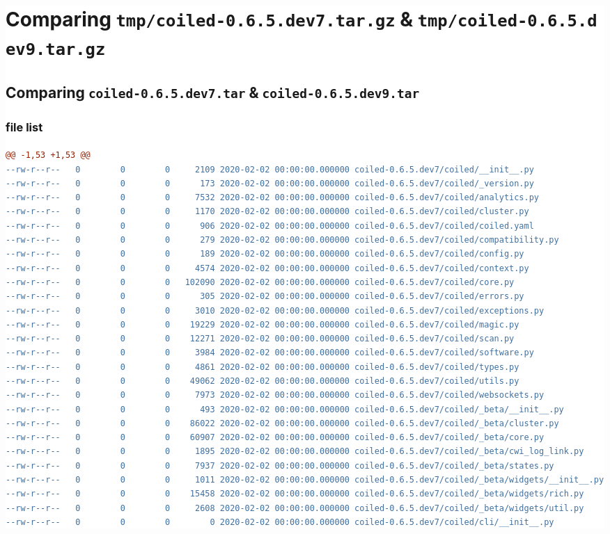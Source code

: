 # Comparing `tmp/coiled-0.6.5.dev7.tar.gz` & `tmp/coiled-0.6.5.dev9.tar.gz`

## Comparing `coiled-0.6.5.dev7.tar` & `coiled-0.6.5.dev9.tar`

### file list

```diff
@@ -1,53 +1,53 @@
--rw-r--r--   0        0        0     2109 2020-02-02 00:00:00.000000 coiled-0.6.5.dev7/coiled/__init__.py
--rw-r--r--   0        0        0      173 2020-02-02 00:00:00.000000 coiled-0.6.5.dev7/coiled/_version.py
--rw-r--r--   0        0        0     7532 2020-02-02 00:00:00.000000 coiled-0.6.5.dev7/coiled/analytics.py
--rw-r--r--   0        0        0     1170 2020-02-02 00:00:00.000000 coiled-0.6.5.dev7/coiled/cluster.py
--rw-r--r--   0        0        0      906 2020-02-02 00:00:00.000000 coiled-0.6.5.dev7/coiled/coiled.yaml
--rw-r--r--   0        0        0      279 2020-02-02 00:00:00.000000 coiled-0.6.5.dev7/coiled/compatibility.py
--rw-r--r--   0        0        0      189 2020-02-02 00:00:00.000000 coiled-0.6.5.dev7/coiled/config.py
--rw-r--r--   0        0        0     4574 2020-02-02 00:00:00.000000 coiled-0.6.5.dev7/coiled/context.py
--rw-r--r--   0        0        0   102090 2020-02-02 00:00:00.000000 coiled-0.6.5.dev7/coiled/core.py
--rw-r--r--   0        0        0      305 2020-02-02 00:00:00.000000 coiled-0.6.5.dev7/coiled/errors.py
--rw-r--r--   0        0        0     3010 2020-02-02 00:00:00.000000 coiled-0.6.5.dev7/coiled/exceptions.py
--rw-r--r--   0        0        0    19229 2020-02-02 00:00:00.000000 coiled-0.6.5.dev7/coiled/magic.py
--rw-r--r--   0        0        0    12271 2020-02-02 00:00:00.000000 coiled-0.6.5.dev7/coiled/scan.py
--rw-r--r--   0        0        0     3984 2020-02-02 00:00:00.000000 coiled-0.6.5.dev7/coiled/software.py
--rw-r--r--   0        0        0     4861 2020-02-02 00:00:00.000000 coiled-0.6.5.dev7/coiled/types.py
--rw-r--r--   0        0        0    49062 2020-02-02 00:00:00.000000 coiled-0.6.5.dev7/coiled/utils.py
--rw-r--r--   0        0        0     7973 2020-02-02 00:00:00.000000 coiled-0.6.5.dev7/coiled/websockets.py
--rw-r--r--   0        0        0      493 2020-02-02 00:00:00.000000 coiled-0.6.5.dev7/coiled/_beta/__init__.py
--rw-r--r--   0        0        0    86022 2020-02-02 00:00:00.000000 coiled-0.6.5.dev7/coiled/_beta/cluster.py
--rw-r--r--   0        0        0    60907 2020-02-02 00:00:00.000000 coiled-0.6.5.dev7/coiled/_beta/core.py
--rw-r--r--   0        0        0     1895 2020-02-02 00:00:00.000000 coiled-0.6.5.dev7/coiled/_beta/cwi_log_link.py
--rw-r--r--   0        0        0     7937 2020-02-02 00:00:00.000000 coiled-0.6.5.dev7/coiled/_beta/states.py
--rw-r--r--   0        0        0     1011 2020-02-02 00:00:00.000000 coiled-0.6.5.dev7/coiled/_beta/widgets/__init__.py
--rw-r--r--   0        0        0    15458 2020-02-02 00:00:00.000000 coiled-0.6.5.dev7/coiled/_beta/widgets/rich.py
--rw-r--r--   0        0        0     2608 2020-02-02 00:00:00.000000 coiled-0.6.5.dev7/coiled/_beta/widgets/util.py
--rw-r--r--   0        0        0        0 2020-02-02 00:00:00.000000 coiled-0.6.5.dev7/coiled/cli/__init__.py
```
